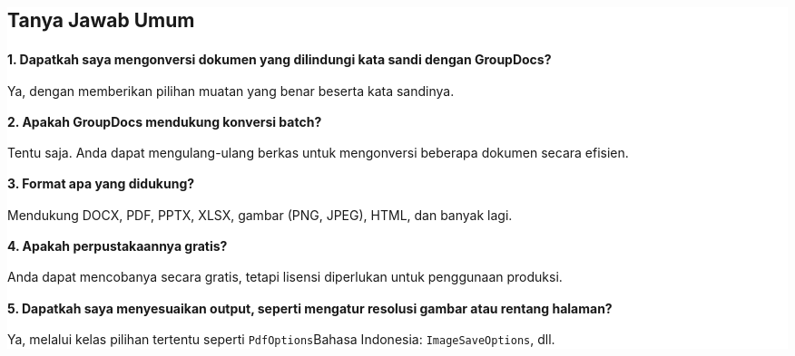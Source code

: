 ## Tanya Jawab Umum

**1. Dapatkah saya mengonversi dokumen yang dilindungi kata sandi dengan GroupDocs?**  

Ya, dengan memberikan pilihan muatan yang benar beserta kata sandinya.

**2. Apakah GroupDocs mendukung konversi batch?**  

Tentu saja. Anda dapat mengulang-ulang berkas untuk mengonversi beberapa dokumen secara efisien.

**3. Format apa yang didukung?**  

Mendukung DOCX, PDF, PPTX, XLSX, gambar (PNG, JPEG), HTML, dan banyak lagi.

**4. Apakah perpustakaannya gratis?**  

Anda dapat mencobanya secara gratis, tetapi lisensi diperlukan untuk penggunaan produksi.

**5. Dapatkah saya menyesuaikan output, seperti mengatur resolusi gambar atau rentang halaman?**  

Ya, melalui kelas pilihan tertentu seperti `PdfOptions`Bahasa Indonesia: `ImageSaveOptions`, dll.